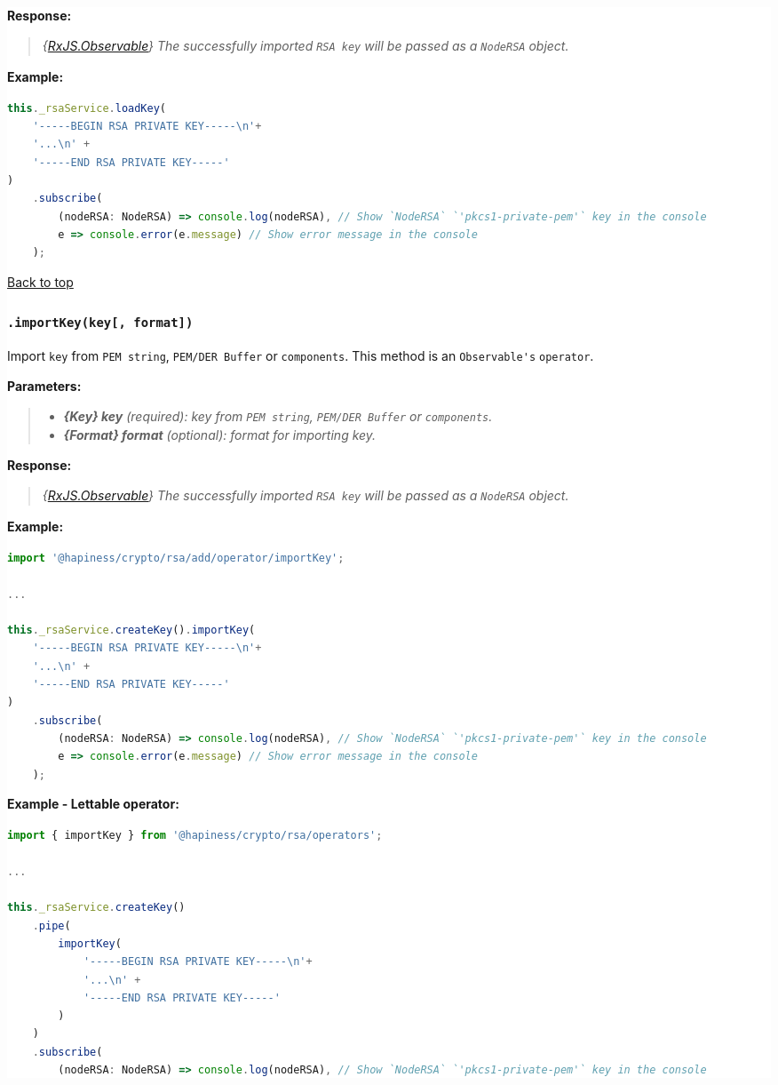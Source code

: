 **Response:**
> *{[RxJS.Observable](https://github.com/Reactive-Extensions/RxJS/blob/master/doc/api/core/observable.md)} The successfully imported `RSA key` will be passed as a `NodeRSA` object.*

**Example:**
```javascript
this._rsaService.loadKey(
    '-----BEGIN RSA PRIVATE KEY-----\n'+
    '...\n' +
    '-----END RSA PRIVATE KEY-----'
)
    .subscribe(
        (nodeRSA: NodeRSA) => console.log(nodeRSA), // Show `NodeRSA` `'pkcs1-private-pem'` key in the console
        e => console.error(e.message) // Show error message in the console
    );
```
[Back to top](#table-of-contents)

### `.importKey(key[, format])`

Import `key` from `PEM string`, `PEM/DER Buffer` or `components`. This method is an `Observable's` `operator`.

**Parameters:**
> - ***{Key} key*** *(required): key from `PEM string`, `PEM/DER Buffer` or `components`.*
> - ***{Format} format*** *(optional): format for importing key.*

**Response:**
> *{[RxJS.Observable](https://github.com/Reactive-Extensions/RxJS/blob/master/doc/api/core/observable.md)} The successfully imported `RSA key` will be passed as a `NodeRSA` object.*

**Example:**
```javascript
import '@hapiness/crypto/rsa/add/operator/importKey';

...

this._rsaService.createKey().importKey(
    '-----BEGIN RSA PRIVATE KEY-----\n'+
    '...\n' +
    '-----END RSA PRIVATE KEY-----'
)
    .subscribe(
        (nodeRSA: NodeRSA) => console.log(nodeRSA), // Show `NodeRSA` `'pkcs1-private-pem'` key in the console
        e => console.error(e.message) // Show error message in the console
    );
```

**Example - Lettable operator:**
```javascript
import { importKey } from '@hapiness/crypto/rsa/operators';

...

this._rsaService.createKey()
    .pipe(
        importKey(
            '-----BEGIN RSA PRIVATE KEY-----\n'+
            '...\n' +
            '-----END RSA PRIVATE KEY-----'
        )
    )
    .subscribe(
        (nodeRSA: NodeRSA) => console.log(nodeRSA), // Show `NodeRSA` `'pkcs1-private-pem'` key in the console
```